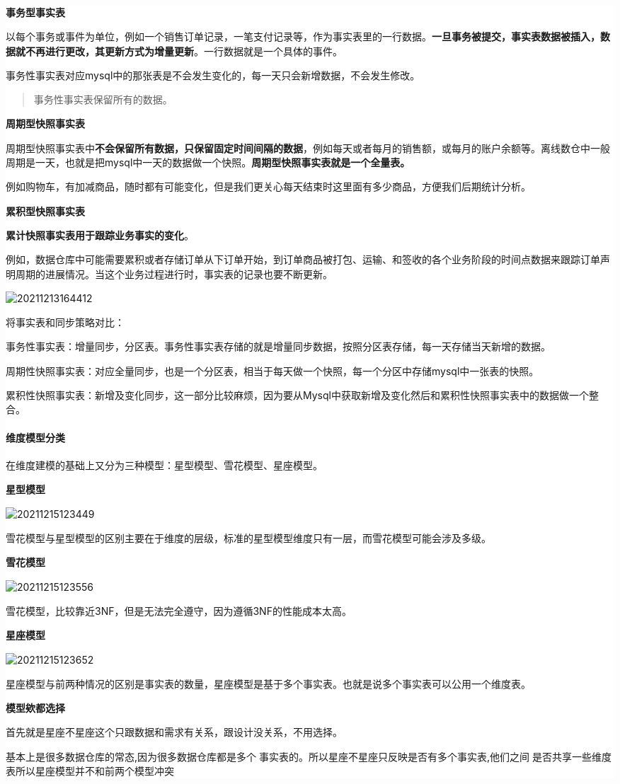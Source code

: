**事务型事实表**

以每个事务或事件为单位，例如一个销售订单记录，一笔支付记录等，作为事实表里的一行数据。**一旦事务被提交，事实表数据被插入，数据就不再进行更改，其更新方式为增量更新**。一行数据就是一个具体的事件。

事务性事实表对应mysql中的那张表是不会发生变化的，每一天只会新增数据，不会发生修改。

> 事务性事实表保留所有的数据。

**周期型快照事实表**

周期型快照事实表中**不会保留所有数据，只保留固定时间间隔的数据**，例如每天或者每月的销售额，或每月的账户余额等。离线数仓中一般周期是一天，也就是把mysql中一天的数据做一个快照。**周期型快照事实表就是一个全量表。**

例如购物车，有加减商品，随时都有可能变化，但是我们更关心每天结束时这里面有多少商品，方便我们后期统计分析。

**累积型快照事实表**

**累计快照事实表用于跟踪业务事实的变化**。

例如，数据仓库中可能需要累积或者存储订单从下订单开始，到订单商品被打包、运输、和签收的各个业务阶段的时间点数据来跟踪订单声明周期的进展情况。当这个业务过程进行时，事实表的记录也要不断更新。

![20211213164412](https://vscodepic.oss-cn-beijing.aliyuncs.com/pic/20211213164412.png)

将事实表和同步策略对比：

事务性事实表：增量同步，分区表。事务性事实表存储的就是增量同步数据，按照分区表存储，每一天存储当天新增的数据。

周期性快照事实表：对应全量同步，也是一个分区表，相当于每天做一个快照，每一个分区中存储mysql中一张表的快照。

累积性快照事实表：新增及变化同步，这一部分比较麻烦，因为要从Mysql中获取新增及变化然后和累积性快照事实表中的数据做一个整合。

#### 维度模型分类

在维度建模的基础上又分为三种模型：星型模型、雪花模型、星座模型。

**星型模型**

![20211215123449](https://vscodepic.oss-cn-beijing.aliyuncs.com/pic/20211215123449.png)

雪花模型与星型模型的区别主要在于维度的层级，标准的星型模型维度只有一层，而雪花模型可能会涉及多级。


**雪花模型**

![20211215123556](https://vscodepic.oss-cn-beijing.aliyuncs.com/pic/20211215123556.png)

雪花模型，比较靠近3NF，但是无法完全遵守，因为遵循3NF的性能成本太高。

**星座模型**

![20211215123652](https://vscodepic.oss-cn-beijing.aliyuncs.com/pic/20211215123652.png)

星座模型与前两种情况的区别是事实表的数量，星座模型是基于多个事实表。也就是说多个事实表可以公用一个维度表。

**模型欸都选择**

首先就是星座不星座这个只跟数据和需求有关系，跟设计没关系，不用选择。

基本上是很多数据仓库的常态,因为很多数据仓库都是多个
事实表的。所以星座不星座只反映是否有多个事实表,他们之间
是否共享一些维度表所以星座模型并不和前两个模型冲突
